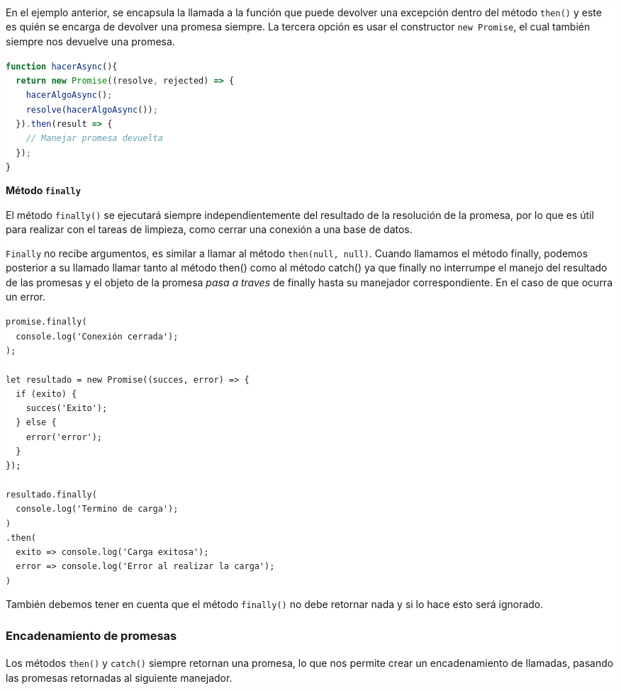 En el ejemplo anterior, se encapsula la llamada a la función que puede devolver una excepción dentro del método `then()` y este es quién se encarga de devolver una promesa siempre. La tercera opción es usar el constructor `new Promise`, el cual también siempre nos devuelve una promesa.

```js
function hacerAsync(){
  return new Promise((resolve, rejected) => {
    hacerAlgoAsync();
    resolve(hacerAlgoAsync());
  }).then(result => {
    // Manejar promesa devuelta
  });
}
```

**Método `finally`**  

El método `finally()` se ejecutará siempre independientemente del resultado de la resolución de la promesa, por lo que es útil para realizar con el tareas de limpieza, como cerrar una conexión a una base de datos.

`Finally` no recibe argumentos, es similar a llamar al método `then(null, null)`. Cuando llamamos el método finally, podemos posterior a su llamado llamar tanto al método then() como al método catch() ya que finally no interrumpe el manejo del resultado de las promesas y el objeto de la promesa *pasa a traves* de finally hasta su manejador correspondiente. En el caso de que ocurra un error.

```JS
promise.finally(
  console.log('Conexión cerrada');
);

let resultado = new Promise((succes, error) => {
  if (exito) {
    succes('Exito');
  } else {
    error('error');
  }
});

resultado.finally(
  console.log('Termino de carga');
)
.then(
  exito => console.log('Carga exitosa');
  error => console.log('Error al realizar la carga');
)
```

También debemos tener en cuenta que el método `finally()` no debe retornar nada y si lo hace esto será ignorado.

### Encadenamiento de promesas

Los métodos `then()` y `catch()` siempre retornan una promesa, lo que nos permite crear un encadenamiento de llamadas, pasando las promesas retornadas al siguiente manejador.
